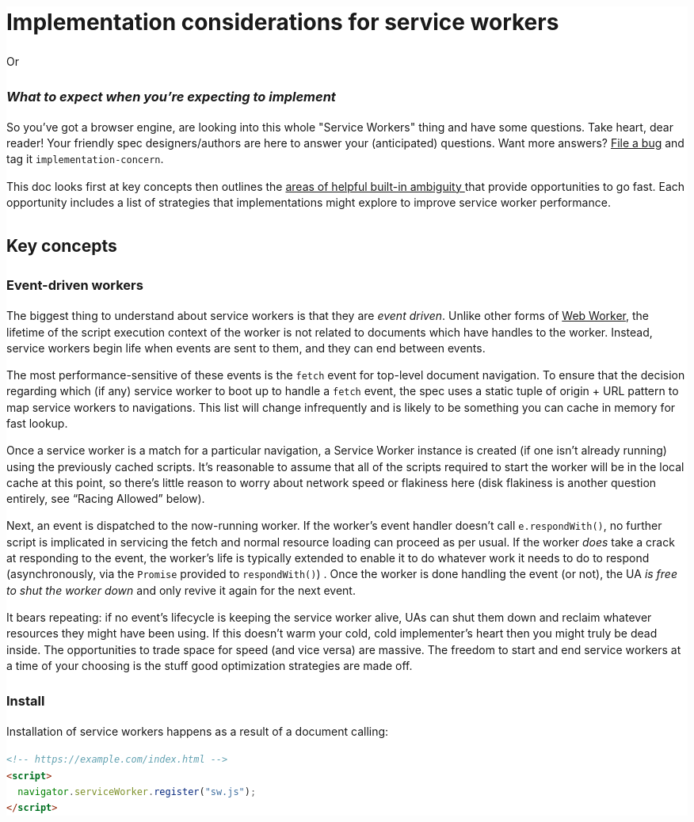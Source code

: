# Implementation considerations for service workers

Or

### _What to expect when you’re expecting to implement_

So you’ve got a browser engine, are looking into this whole "Service Workers" thing and have some questions. Take heart, dear reader! Your friendly spec designers/authors are here to answer your (anticipated) questions. Want more answers? [File a bug](issues) and tag it `implementation-concern`.

This doc looks first at key concepts then outlines the [areas of helpful built-in ambiguity ](https://w3c.github.io/ServiceWorker/) that provide opportunities to go fast. Each opportunity includes a list of strategies that implementations might explore to improve service worker performance.

## Key concepts

### Event-driven workers

The biggest thing to understand about service workers is that they are _event driven_. Unlike other forms of [Web Worker](http://www.w3.org/TR/workers/), the lifetime of the script execution context of the worker is not related to documents which have handles to the worker. Instead, service workers begin life when events are sent to them, and they can end between events.

The most performance-sensitive of these events is the `fetch` event for top-level document navigation. To ensure that the decision regarding which (if any) service worker to boot up to handle a `fetch` event, the spec uses a static tuple of origin + URL pattern to map service workers to navigations. This list will change infrequently and is likely to be something you can cache in memory for fast lookup.

Once a service worker is a match for a particular navigation, a Service Worker instance is created (if one isn’t already running) using the previously cached scripts. It’s reasonable to assume that all of the scripts required to start the worker will be in the local cache at this point, so there’s little reason to worry about network speed or flakiness here (disk flakiness is another question entirely, see “Racing Allowed” below).

Next, an event is dispatched to the now-running worker. If the worker’s event handler doesn’t call `e.respondWith()`, no further script is implicated in servicing the fetch and normal resource loading can proceed as per usual. If the worker _does_ take a crack at responding to the event, the worker’s life is typically extended to enable it to do whatever work it needs to do to respond (asynchronously, via the `Promise` provided to `respondWith()`) . Once the worker is done handling the event (or not), the UA _is free to shut the worker down_ and only revive it again for the next event.

It bears repeating: if no event’s lifecycle is keeping the service worker alive, UAs can shut them down and reclaim whatever resources they might have been using. If this doesn’t warm your cold, cold implementer’s heart then you might truly be dead inside. The opportunities to trade space for speed (and vice versa) are massive. The freedom to start and end service workers at a time of your choosing is the stuff good optimization strategies are made off.

### Install

Installation of service workers happens as a result of a document calling:

```html
<!-- https://example.com/index.html -->
<script>
  navigator.serviceWorker.register("sw.js");
</script>
```
